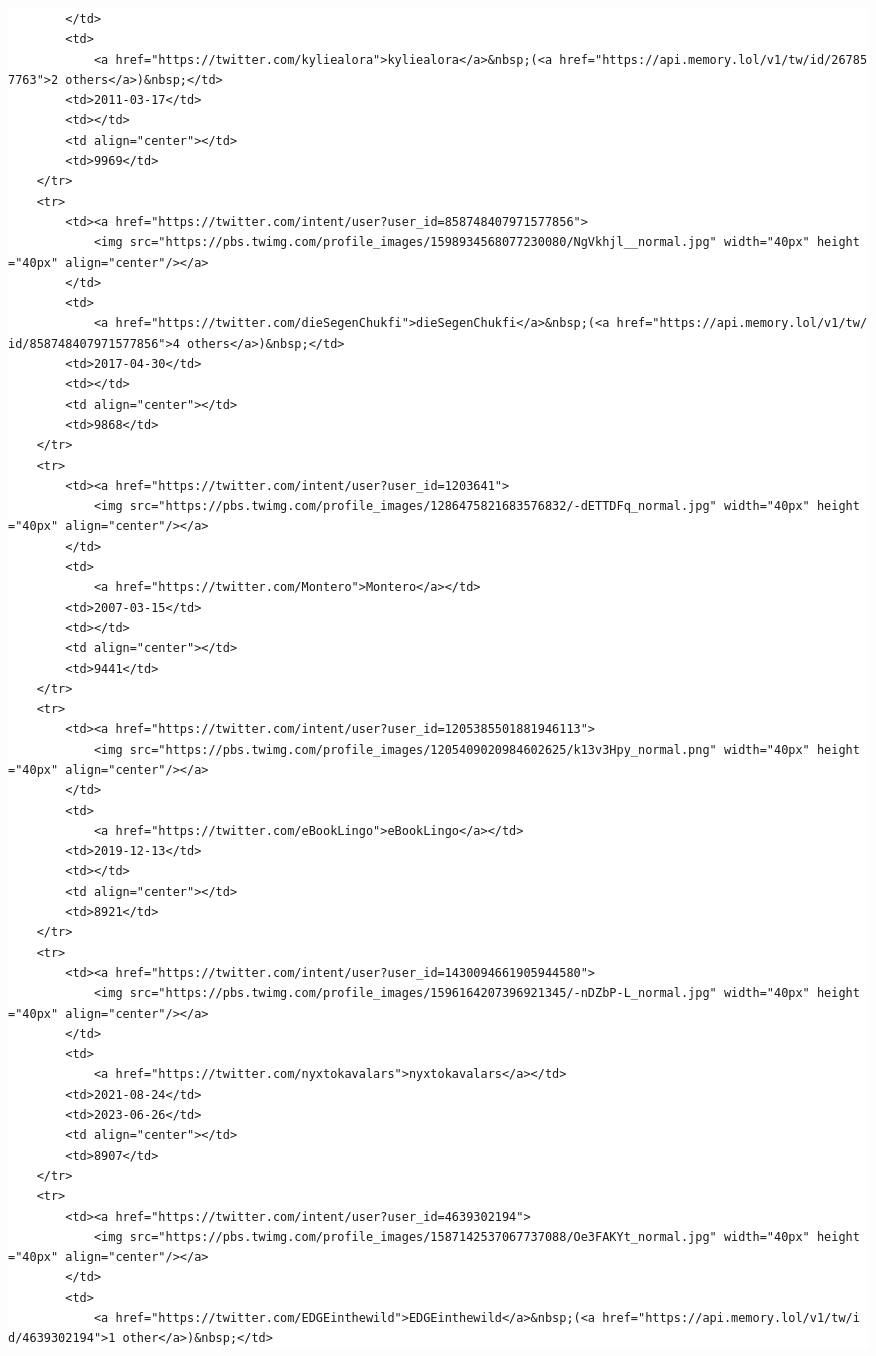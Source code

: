             </td>
            <td>
                <a href="https://twitter.com/kyliealora">kyliealora</a>&nbsp;(<a href="https://api.memory.lol/v1/tw/id/267857763">2 others</a>)&nbsp;</td>
            <td>2011-03-17</td>
            <td></td>
            <td align="center"></td>
            <td>9969</td>
        </tr>
        <tr>
            <td><a href="https://twitter.com/intent/user?user_id=858748407971577856">
                <img src="https://pbs.twimg.com/profile_images/1598934568077230080/NgVkhjl__normal.jpg" width="40px" height="40px" align="center"/></a>
            </td>
            <td>
                <a href="https://twitter.com/dieSegenChukfi">dieSegenChukfi</a>&nbsp;(<a href="https://api.memory.lol/v1/tw/id/858748407971577856">4 others</a>)&nbsp;</td>
            <td>2017-04-30</td>
            <td></td>
            <td align="center"></td>
            <td>9868</td>
        </tr>
        <tr>
            <td><a href="https://twitter.com/intent/user?user_id=1203641">
                <img src="https://pbs.twimg.com/profile_images/1286475821683576832/-dETTDFq_normal.jpg" width="40px" height="40px" align="center"/></a>
            </td>
            <td>
                <a href="https://twitter.com/Montero">Montero</a></td>
            <td>2007-03-15</td>
            <td></td>
            <td align="center"></td>
            <td>9441</td>
        </tr>
        <tr>
            <td><a href="https://twitter.com/intent/user?user_id=1205385501881946113">
                <img src="https://pbs.twimg.com/profile_images/1205409020984602625/k13v3Hpy_normal.png" width="40px" height="40px" align="center"/></a>
            </td>
            <td>
                <a href="https://twitter.com/eBookLingo">eBookLingo</a></td>
            <td>2019-12-13</td>
            <td></td>
            <td align="center"></td>
            <td>8921</td>
        </tr>
        <tr>
            <td><a href="https://twitter.com/intent/user?user_id=1430094661905944580">
                <img src="https://pbs.twimg.com/profile_images/1596164207396921345/-nDZbP-L_normal.jpg" width="40px" height="40px" align="center"/></a>
            </td>
            <td>
                <a href="https://twitter.com/nyxtokavalars">nyxtokavalars</a></td>
            <td>2021-08-24</td>
            <td>2023-06-26</td>
            <td align="center"></td>
            <td>8907</td>
        </tr>
        <tr>
            <td><a href="https://twitter.com/intent/user?user_id=4639302194">
                <img src="https://pbs.twimg.com/profile_images/1587142537067737088/Oe3FAKYt_normal.jpg" width="40px" height="40px" align="center"/></a>
            </td>
            <td>
                <a href="https://twitter.com/EDGEinthewild">EDGEinthewild</a>&nbsp;(<a href="https://api.memory.lol/v1/tw/id/4639302194">1 other</a>)&nbsp;</td>